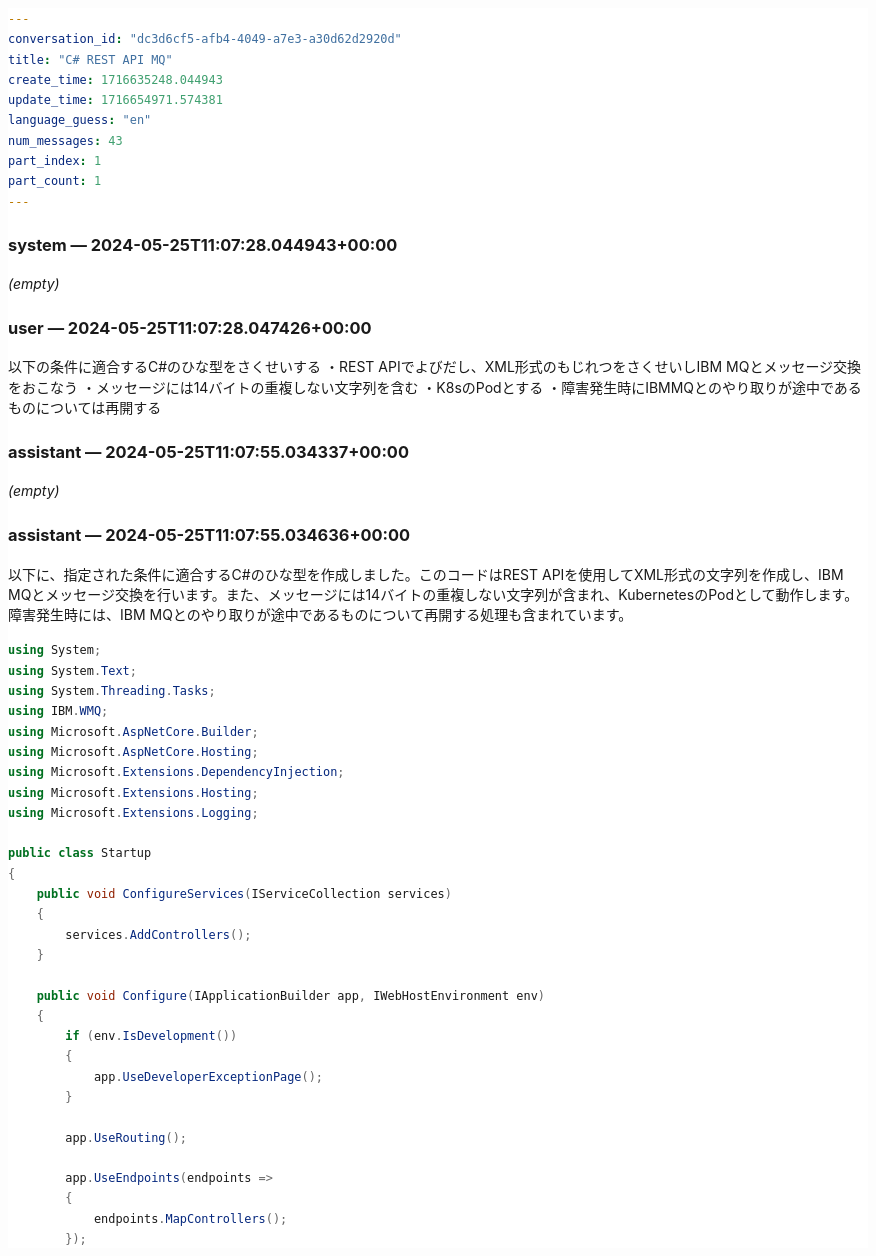 ```yaml
---
conversation_id: "dc3d6cf5-afb4-4049-a7e3-a30d62d2920d"
title: "C# REST API MQ"
create_time: 1716635248.044943
update_time: 1716654971.574381
language_guess: "en"
num_messages: 43
part_index: 1
part_count: 1
---
```


### system — 2024-05-25T11:07:28.044943+00:00

_(empty)_

### user — 2024-05-25T11:07:28.047426+00:00

以下の条件に適合するC#のひな型をさくせいする
・REST APIでよびだし、XML形式のもじれつをさくせいしIBM MQとメッセージ交換をおこなう
・メッセージには14バイトの重複しない文字列を含む
・K8sのPodとする
・障害発生時にIBMMQとのやり取りが途中であるものについては再開する

### assistant — 2024-05-25T11:07:55.034337+00:00

_(empty)_

### assistant — 2024-05-25T11:07:55.034636+00:00

以下に、指定された条件に適合するC#のひな型を作成しました。このコードはREST APIを使用してXML形式の文字列を作成し、IBM MQとメッセージ交換を行います。また、メッセージには14バイトの重複しない文字列が含まれ、KubernetesのPodとして動作します。障害発生時には、IBM MQとのやり取りが途中であるものについて再開する処理も含まれています。

```csharp
using System;
using System.Text;
using System.Threading.Tasks;
using IBM.WMQ;
using Microsoft.AspNetCore.Builder;
using Microsoft.AspNetCore.Hosting;
using Microsoft.Extensions.DependencyInjection;
using Microsoft.Extensions.Hosting;
using Microsoft.Extensions.Logging;

public class Startup
{
    public void ConfigureServices(IServiceCollection services)
    {
        services.AddControllers();
    }

    public void Configure(IApplicationBuilder app, IWebHostEnvironment env)
    {
        if (env.IsDevelopment())
        {
            app.UseDeveloperExceptionPage();
        }

        app.UseRouting();

        app.UseEndpoints(endpoints =>
        {
            endpoints.MapControllers();
        });
```